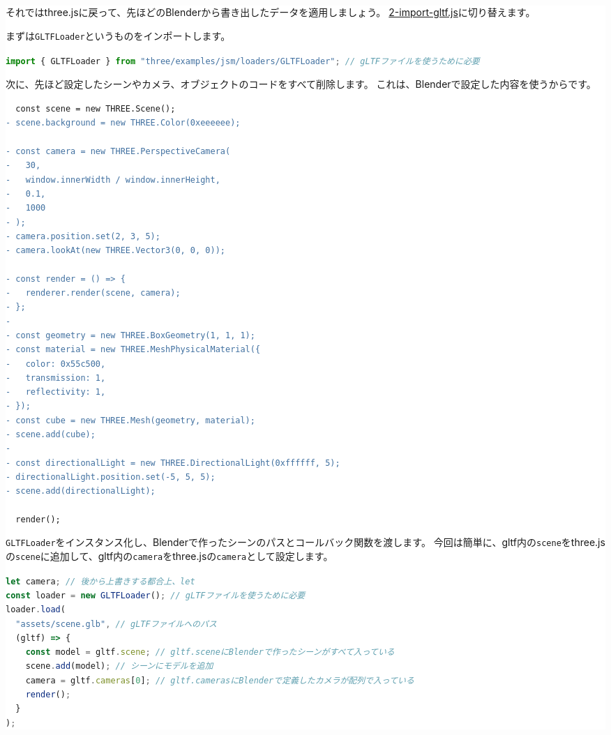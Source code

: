 それではthree.jsに戻って、先ほどのBlenderから書き出したデータを適用しましょう。
[2-import-gltf.js](../codes/2-import-gltf.js)に切り替えます。

まずは`GLTFLoader`というものをインポートします。

```javascript
import { GLTFLoader } from "three/examples/jsm/loaders/GLTFLoader"; // gLTFファイルを使うために必要
```

次に、先ほど設定したシーンやカメラ、オブジェクトのコードをすべて削除します。
これは、Blenderで設定した内容を使うからです。

```diff
  const scene = new THREE.Scene();
- scene.background = new THREE.Color(0xeeeeee);
  
- const camera = new THREE.PerspectiveCamera(
-   30,
-   window.innerWidth / window.innerHeight,
-   0.1,
-   1000
- );
- camera.position.set(2, 3, 5);
- camera.lookAt(new THREE.Vector3(0, 0, 0));
  
- const render = () => {
-   renderer.render(scene, camera);
- };
- 
- const geometry = new THREE.BoxGeometry(1, 1, 1);
- const material = new THREE.MeshPhysicalMaterial({
-   color: 0x55c500,
-   transmission: 1,
-   reflectivity: 1,
- });
- const cube = new THREE.Mesh(geometry, material);
- scene.add(cube);
- 
- const directionalLight = new THREE.DirectionalLight(0xffffff, 5);
- directionalLight.position.set(-5, 5, 5);
- scene.add(directionalLight);

  render();
```

`GLTFLoader`をインスタンス化し、Blenderで作ったシーンのパスとコールバック関数を渡します。
今回は簡単に、gltf内の`scene`をthree.jsの`scene`に追加して、gltf内の`camera`をthree.jsの`camera`として設定します。

```javascript
let camera; // 後から上書きする都合上、let
const loader = new GLTFLoader(); // gLTFファイルを使うために必要
loader.load(
  "assets/scene.glb", // gLTFファイルへのパス
  (gltf) => {
    const model = gltf.scene; // gltf.sceneにBlenderで作ったシーンがすべて入っている
    scene.add(model); // シーンにモデルを追加
    camera = gltf.cameras[0]; // gltf.camerasにBlenderで定義したカメラが配列で入っている
    render();
  }
);
```
